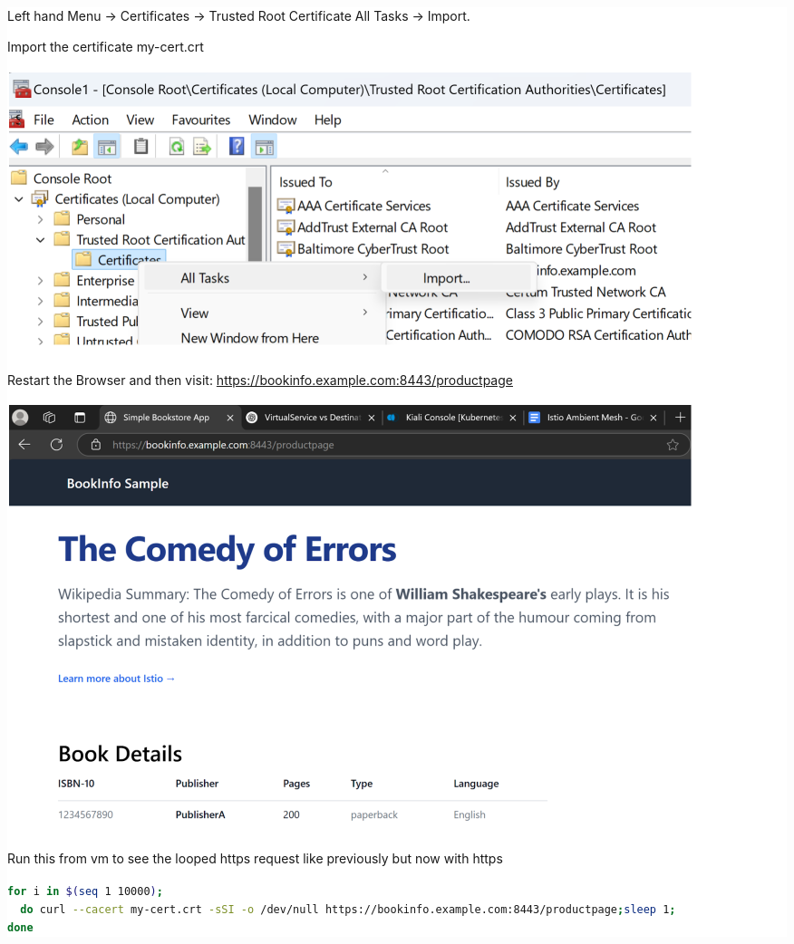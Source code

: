 Left hand Menu -> Certificates -> Trusted Root Certificate
All Tasks -> Import.

Import the certificate my-cert.crt

![img_8.png](img_8.png)

Restart the Browser and then visit: https://bookinfo.example.com:8443/productpage

![img_9.png](img_9.png)

Run this from vm to see the looped https request like previously but now with https
```bash
for i in $(seq 1 10000); 
  do curl --cacert my-cert.crt -sSI -o /dev/null https://bookinfo.example.com:8443/productpage;sleep 1; 
done
```
